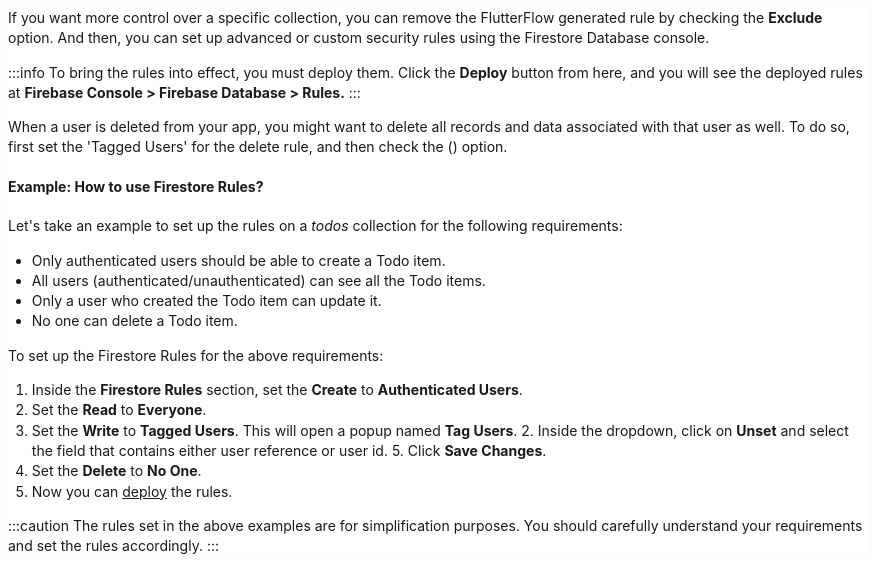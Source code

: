 If you want more control over a specific collection, you can remove the FlutterFlow generated rule by checking the **Exclude** option. And then, you can set up advanced or custom security rules using the Firestore Database console.

:::info
To bring the rules into effect, you must deploy them. Click the **Deploy** button from here, and 
you will see the deployed rules at **Firebase Console > Firebase Database > Rules.**
:::

When a user is deleted from your app, you might want to delete all records and data associated with that user as well. To do so, first set the 'Tagged Users' for the delete rule, and then check the () option.

<div class="video-container"><iframe src="https://www.loom.
com/embed/583cfc171fac4f589330b64742f96cd2?sid=ef8957e2-d66a-46b8-be10-4b8a9735f153" frameborder="0" allow="accelerometer; autoplay; clipboard-write; encrypted-media; gyroscope; picture-in-picture; web-share" referrerpolicy="strict-origin-when-cross-origin" allowfullscreen></iframe></div>



#### Example: How to use Firestore Rules?

Let's take an example to set up the rules on a *todos* collection for the following requirements:

* Only authenticated users should be able to create a Todo item.
* All users (authenticated/unauthenticated) can see all the Todo items.
* Only a user who created the Todo item can update it.
* No one can delete a Todo item.

To set up the Firestore Rules for the above requirements:

1. Inside the **Firestore Rules** section, set the **Create** to **Authenticated Users**.
5. Set the **Read** to **Everyone**.
8. Set the **Write** to **Tagged Users**. This will open a popup named **Tag Users**.
	2. Inside the dropdown, click on **Unset** and select the field that contains either user reference or user id.
	5. Click **Save Changes**.
11. Set the **Delete** to **No One**.
14. Now you can [deploy](#deploy) the rules.

:::caution
The rules set in the above examples are for simplification purposes. You should carefully understand your requirements and set the rules accordingly.
:::
<div style={{
    position: 'relative',
    paddingBottom: 'calc(56.67989417989418% + 41px)', // Keeps the aspect ratio and additional padding
    height: 0,
    width: '100%'
}}>
    <iframe 
        src="https://demo.arcade.software/jyev2F2KqwIlZEFU6zJl?embed&show_copy_link=true"
        title=""
        style={{
            position: 'absolute',
            top: 0,
            left: 0,
            width: '100%',
            height: '100%',
            colorScheme: 'light'
        }}
        frameborder="0"
        loading="lazy"
        webkitAllowFullScreen
        mozAllowFullScreen
        allowFullScreen
        allow="clipboard-write">
    </iframe>